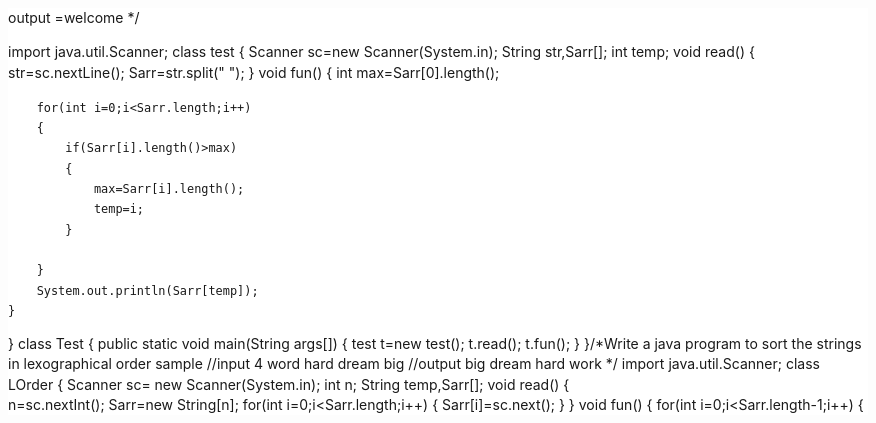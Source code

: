 output =welcome
*/

import java.util.Scanner;
class test
{
    Scanner sc=new Scanner(System.in);
    String str,Sarr[];
    int temp;
    void read()
    {
        str=sc.nextLine();
        Sarr=str.split(" ");
    }
    void fun()
    {
        int max=Sarr[0].length();

        for(int i=0;i<Sarr.length;i++)
        {
            if(Sarr[i].length()>max)
            {
                max=Sarr[i].length();
                temp=i;
            }
            
        }
        System.out.println(Sarr[temp]);
    }
}
class Test
{
    public static void main(String args[])
    {
        test t=new test();
        t.read();
        t.fun();
    }
}/*Write a java program to sort the strings in lexographical order
sample
//input
4
word hard dream big
//output
big dream hard work
*/
import java.util.Scanner;
class LOrder
{
    Scanner sc= new Scanner(System.in);
    int n;
    String temp,Sarr[];
    void read()
    {  
        n=sc.nextInt();
        Sarr=new String[n];
        for(int i=0;i<Sarr.length;i++)
        {
            Sarr[i]=sc.next();
        }
    }
    void fun()
    {
        for(int i=0;i<Sarr.length-1;i++)
        {